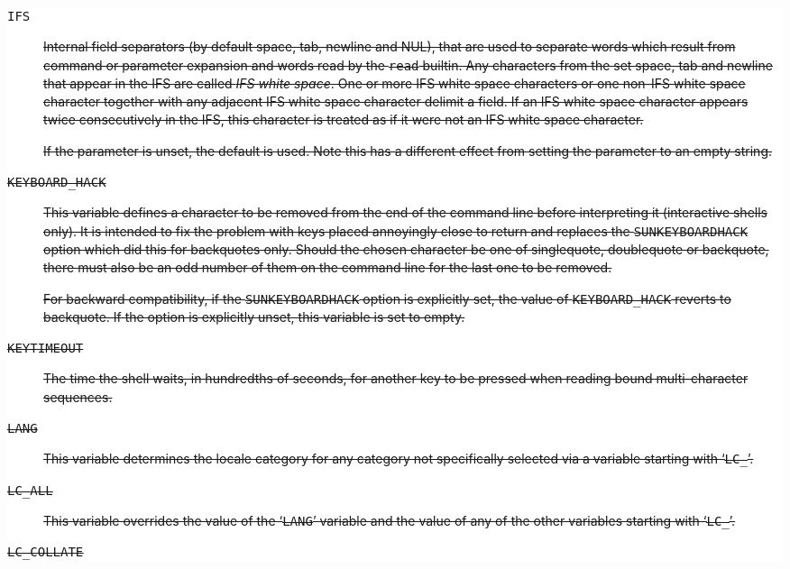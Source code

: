 <dt><tt>IFS</tt> <S></dt>

<dd>

Internal field separators (by default space, tab, newline and NUL), that are used to separate words which result from command or parameter expansion and words read by the <tt>read</tt> builtin. Any characters from the set space, tab and newline that appear in the IFS are called _IFS white space_. One or more IFS white space characters or one non-IFS white space character together with any adjacent IFS white space character delimit a field. If an IFS white space character appears twice consecutively in the IFS, this character is treated as if it were not an IFS white space character.

If the parameter is unset, the default is used. Note this has a different effect from setting the parameter to an empty string.

<a name="index-KEYBOARD_005fHACK"></a></dd>

<dt><tt>KEYBOARD_HACK</tt></dt>

<dd>

This variable defines a character to be removed from the end of the command line before interpreting it (interactive shells only). It is intended to fix the problem with keys placed annoyingly close to return and replaces the <tt>SUNKEYBOARDHACK</tt> option which did this for backquotes only. Should the chosen character be one of singlequote, doublequote or backquote, there must also be an odd number of them on the command line for the last one to be removed.

For backward compatibility, if the <tt>SUNKEYBOARDHACK</tt> option is explicitly set, the value of <tt>KEYBOARD_HACK</tt> reverts to backquote. If the option is explicitly unset, this variable is set to empty.

<a name="index-KEYTIMEOUT"></a></dd>

<dt><tt>KEYTIMEOUT</tt></dt>

<dd>

The time the shell waits, in hundredths of seconds, for another key to be pressed when reading bound multi-character sequences.

<a name="index-LANG"></a></dd>

<dt><tt>LANG</tt> <S></dt>

<dd>

This variable determines the locale category for any category not specifically selected via a variable starting with ‘<tt>LC_</tt>’.

<a name="index-LC_005fALL"></a></dd>

<dt><tt>LC_ALL</tt> <S></dt>

<dd>

This variable overrides the value of the ‘<tt>LANG</tt>’ variable and the value of any of the other variables starting with ‘<tt>LC_</tt>’.

<a name="index-LC_005fCOLLATE"></a></dd>

<dt><tt>LC_COLLATE</tt> <S></dt>
